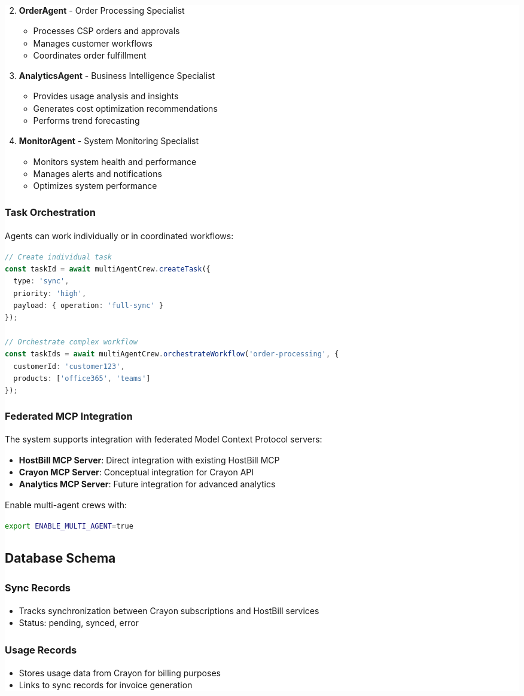 2. **OrderAgent** - Order Processing Specialist  
   - Processes CSP orders and approvals
   - Manages customer workflows
   - Coordinates order fulfillment

3. **AnalyticsAgent** - Business Intelligence Specialist
   - Provides usage analysis and insights
   - Generates cost optimization recommendations
   - Performs trend forecasting

4. **MonitorAgent** - System Monitoring Specialist
   - Monitors system health and performance
   - Manages alerts and notifications
   - Optimizes system performance

### Task Orchestration

Agents can work individually or in coordinated workflows:

```typescript
// Create individual task
const taskId = await multiAgentCrew.createTask({
  type: 'sync',
  priority: 'high',
  payload: { operation: 'full-sync' }
});

// Orchestrate complex workflow
const taskIds = await multiAgentCrew.orchestrateWorkflow('order-processing', {
  customerId: 'customer123',
  products: ['office365', 'teams']
});
```

### Federated MCP Integration

The system supports integration with federated Model Context Protocol servers:

- **HostBill MCP Server**: Direct integration with existing HostBill MCP
- **Crayon MCP Server**: Conceptual integration for Crayon API
- **Analytics MCP Server**: Future integration for advanced analytics

Enable multi-agent crews with:
```bash
export ENABLE_MULTI_AGENT=true
```

## Database Schema

### Sync Records
- Tracks synchronization between Crayon subscriptions and HostBill services
- Status: pending, synced, error

### Usage Records
- Stores usage data from Crayon for billing purposes
- Links to sync records for invoice generation
